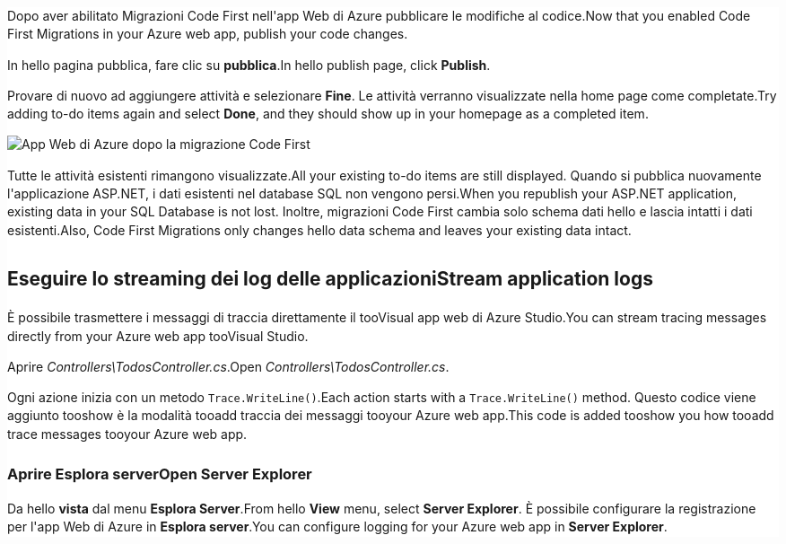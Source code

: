 <span data-ttu-id="71bfd-279">Dopo aver abilitato Migrazioni Code First nell'app Web di Azure pubblicare le modifiche al codice.</span><span class="sxs-lookup"><span data-stu-id="71bfd-279">Now that you enabled Code First Migrations in your Azure web app, publish your code changes.</span></span>

<span data-ttu-id="71bfd-280">In hello pagina pubblica, fare clic su **pubblica**.</span><span class="sxs-lookup"><span data-stu-id="71bfd-280">In hello publish page, click **Publish**.</span></span>

<span data-ttu-id="71bfd-281">Provare di nuovo ad aggiungere attività e selezionare **Fine**. Le attività verranno visualizzate nella home page come completate.</span><span class="sxs-lookup"><span data-stu-id="71bfd-281">Try adding to-do items again and select **Done**, and they should show up in your homepage as a completed item.</span></span>

![App Web di Azure dopo la migrazione Code First](./media/app-service-web-tutorial-dotnet-sqldatabase/this-one-is-done.png)

<span data-ttu-id="71bfd-283">Tutte le attività esistenti rimangono visualizzate.</span><span class="sxs-lookup"><span data-stu-id="71bfd-283">All your existing to-do items are still displayed.</span></span> <span data-ttu-id="71bfd-284">Quando si pubblica nuovamente l'applicazione ASP.NET, i dati esistenti nel database SQL non vengono persi.</span><span class="sxs-lookup"><span data-stu-id="71bfd-284">When you republish your ASP.NET application, existing data in your SQL Database is not lost.</span></span> <span data-ttu-id="71bfd-285">Inoltre, migrazioni Code First cambia solo schema dati hello e lascia intatti i dati esistenti.</span><span class="sxs-lookup"><span data-stu-id="71bfd-285">Also, Code First Migrations only changes hello data schema and leaves your existing data intact.</span></span>


## <a name="stream-application-logs"></a><span data-ttu-id="71bfd-286">Eseguire lo streaming dei log delle applicazioni</span><span class="sxs-lookup"><span data-stu-id="71bfd-286">Stream application logs</span></span>

<span data-ttu-id="71bfd-287">È possibile trasmettere i messaggi di traccia direttamente il tooVisual app web di Azure Studio.</span><span class="sxs-lookup"><span data-stu-id="71bfd-287">You can stream tracing messages directly from your Azure web app tooVisual Studio.</span></span>

<span data-ttu-id="71bfd-288">Aprire _Controllers\TodosController.cs_.</span><span class="sxs-lookup"><span data-stu-id="71bfd-288">Open _Controllers\TodosController.cs_.</span></span>

<span data-ttu-id="71bfd-289">Ogni azione inizia con un metodo `Trace.WriteLine()`.</span><span class="sxs-lookup"><span data-stu-id="71bfd-289">Each action starts with a `Trace.WriteLine()` method.</span></span> <span data-ttu-id="71bfd-290">Questo codice viene aggiunto tooshow è la modalità tooadd traccia dei messaggi tooyour Azure web app.</span><span class="sxs-lookup"><span data-stu-id="71bfd-290">This code is added tooshow you how tooadd trace messages tooyour Azure web app.</span></span>

### <a name="open-server-explorer"></a><span data-ttu-id="71bfd-291">Aprire Esplora server</span><span class="sxs-lookup"><span data-stu-id="71bfd-291">Open Server Explorer</span></span>

<span data-ttu-id="71bfd-292">Da hello **vista** dal menu **Esplora Server**.</span><span class="sxs-lookup"><span data-stu-id="71bfd-292">From hello **View** menu, select **Server Explorer**.</span></span> <span data-ttu-id="71bfd-293">È possibile configurare la registrazione per l'app Web di Azure in **Esplora server**.</span><span class="sxs-lookup"><span data-stu-id="71bfd-293">You can configure logging for your Azure web app in **Server Explorer**.</span></span> 
